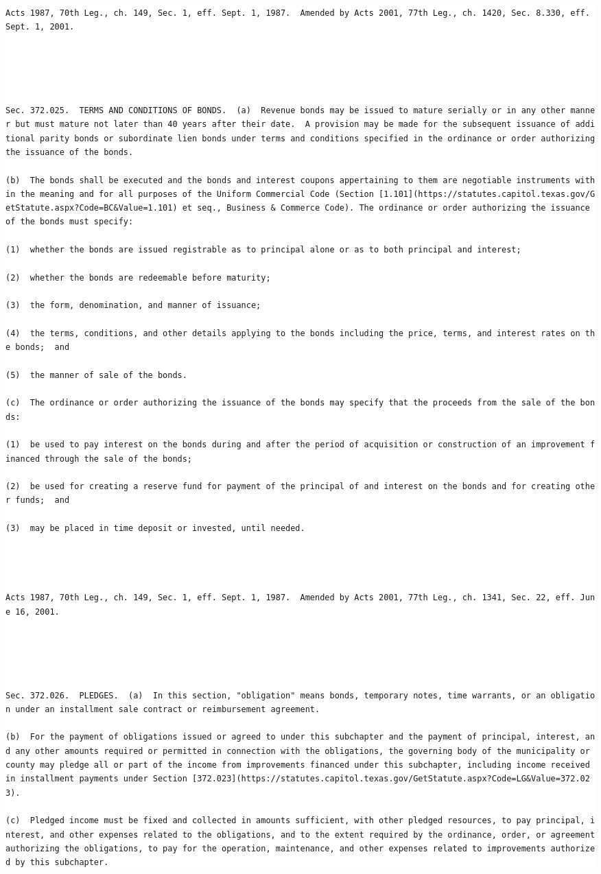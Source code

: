     Acts 1987, 70th Leg., ch. 149, Sec. 1, eff. Sept. 1, 1987.  Amended by Acts 2001, 77th Leg., ch. 1420, Sec. 8.330, eff. Sept. 1, 2001.
    
    
    
    
    
    Sec. 372.025.  TERMS AND CONDITIONS OF BONDS.  (a)  Revenue bonds may be issued to mature serially or in any other manner but must mature not later than 40 years after their date.  A provision may be made for the subsequent issuance of additional parity bonds or subordinate lien bonds under terms and conditions specified in the ordinance or order authorizing the issuance of the bonds.
    
    (b)  The bonds shall be executed and the bonds and interest coupons appertaining to them are negotiable instruments within the meaning and for all purposes of the Uniform Commercial Code (Section [1.101](https://statutes.capitol.texas.gov/GetStatute.aspx?Code=BC&Value=1.101) et seq., Business & Commerce Code). The ordinance or order authorizing the issuance of the bonds must specify:
    
    (1)  whether the bonds are issued registrable as to principal alone or as to both principal and interest;
    
    (2)  whether the bonds are redeemable before maturity;
    
    (3)  the form, denomination, and manner of issuance;
    
    (4)  the terms, conditions, and other details applying to the bonds including the price, terms, and interest rates on the bonds;  and
    
    (5)  the manner of sale of the bonds.
    
    (c)  The ordinance or order authorizing the issuance of the bonds may specify that the proceeds from the sale of the bonds:
    
    (1)  be used to pay interest on the bonds during and after the period of acquisition or construction of an improvement financed through the sale of the bonds;
    
    (2)  be used for creating a reserve fund for payment of the principal of and interest on the bonds and for creating other funds;  and
    
    (3)  may be placed in time deposit or invested, until needed.
    
    
    
    
    Acts 1987, 70th Leg., ch. 149, Sec. 1, eff. Sept. 1, 1987.  Amended by Acts 2001, 77th Leg., ch. 1341, Sec. 22, eff. June 16, 2001.
    
    
    
    
    
    Sec. 372.026.  PLEDGES.  (a)  In this section, "obligation" means bonds, temporary notes, time warrants, or an obligation under an installment sale contract or reimbursement agreement.
    
    (b)  For the payment of obligations issued or agreed to under this subchapter and the payment of principal, interest, and any other amounts required or permitted in connection with the obligations, the governing body of the municipality or county may pledge all or part of the income from improvements financed under this subchapter, including income received in installment payments under Section [372.023](https://statutes.capitol.texas.gov/GetStatute.aspx?Code=LG&Value=372.023).
    
    (c)  Pledged income must be fixed and collected in amounts sufficient, with other pledged resources, to pay principal, interest, and other expenses related to the obligations, and to the extent required by the ordinance, order, or agreement authorizing the obligations, to pay for the operation, maintenance, and other expenses related to improvements authorized by this subchapter.
    